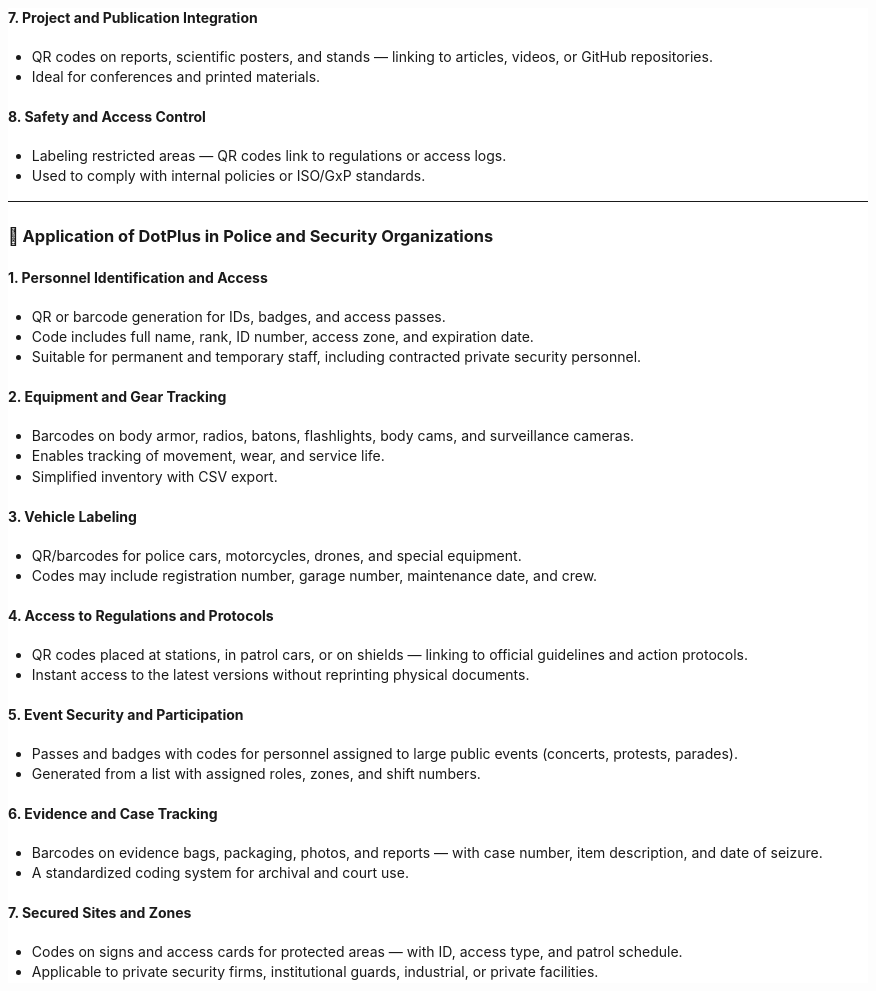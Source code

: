 #### 7. Project and Publication Integration

* QR codes on reports, scientific posters, and stands — linking to articles, videos, or GitHub repositories.
* Ideal for conferences and printed materials.

#### 8. Safety and Access Control

* Labeling restricted areas — QR codes link to regulations or access logs.
* Used to comply with internal policies or ISO/GxP standards.

---

### 🚓 Application of DotPlus in Police and Security Organizations

#### 1. Personnel Identification and Access

* QR or barcode generation for IDs, badges, and access passes.
* Code includes full name, rank, ID number, access zone, and expiration date.
* Suitable for permanent and temporary staff, including contracted private security personnel.

#### 2. Equipment and Gear Tracking

* Barcodes on body armor, radios, batons, flashlights, body cams, and surveillance cameras.
* Enables tracking of movement, wear, and service life.
* Simplified inventory with CSV export.

#### 3. Vehicle Labeling

* QR/barcodes for police cars, motorcycles, drones, and special equipment.
* Codes may include registration number, garage number, maintenance date, and crew.

#### 4. Access to Regulations and Protocols

* QR codes placed at stations, in patrol cars, or on shields — linking to official guidelines and action protocols.
* Instant access to the latest versions without reprinting physical documents.

#### 5. Event Security and Participation

* Passes and badges with codes for personnel assigned to large public events (concerts, protests, parades).
* Generated from a list with assigned roles, zones, and shift numbers.

#### 6. Evidence and Case Tracking

* Barcodes on evidence bags, packaging, photos, and reports — with case number, item description, and date of seizure.
* A standardized coding system for archival and court use.

#### 7. Secured Sites and Zones

* Codes on signs and access cards for protected areas — with ID, access type, and patrol schedule.
* Applicable to private security firms, institutional guards, industrial, or private facilities.
